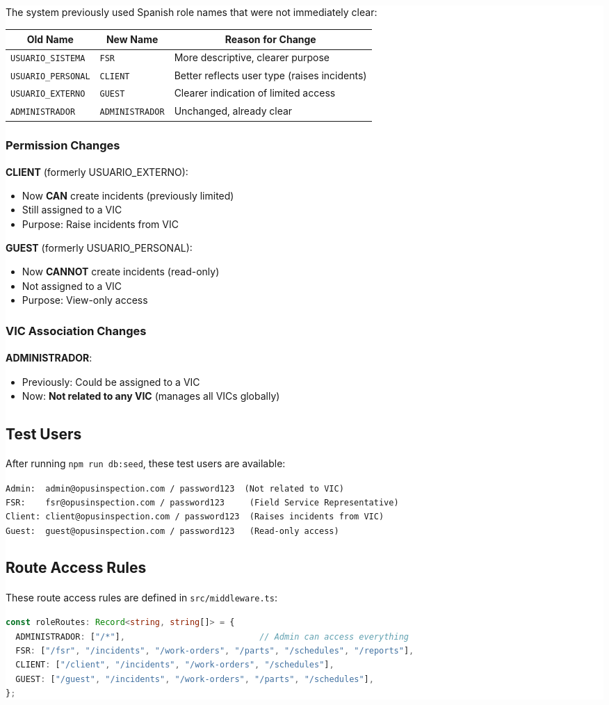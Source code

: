 The system previously used Spanish role names that were not immediately clear:

| Old Name | New Name | Reason for Change |
|----------|----------|-------------------|
| `USUARIO_SISTEMA` | `FSR` | More descriptive, clearer purpose |
| `USUARIO_PERSONAL` | `CLIENT` | Better reflects user type (raises incidents) |
| `USUARIO_EXTERNO` | `GUEST` | Clearer indication of limited access |
| `ADMINISTRADOR` | `ADMINISTRADOR` | Unchanged, already clear |

### Permission Changes

**CLIENT** (formerly USUARIO_EXTERNO):
- Now **CAN** create incidents (previously limited)
- Still assigned to a VIC
- Purpose: Raise incidents from VIC

**GUEST** (formerly USUARIO_PERSONAL):
- Now **CANNOT** create incidents (read-only)
- Not assigned to a VIC
- Purpose: View-only access

### VIC Association Changes

**ADMINISTRADOR**:
- Previously: Could be assigned to a VIC
- Now: **Not related to any VIC** (manages all VICs globally)

## Test Users

After running `npm run db:seed`, these test users are available:

```
Admin:  admin@opusinspection.com / password123  (Not related to VIC)
FSR:    fsr@opusinspection.com / password123     (Field Service Representative)
Client: client@opusinspection.com / password123  (Raises incidents from VIC)
Guest:  guest@opusinspection.com / password123   (Read-only access)
```

## Route Access Rules

These route access rules are defined in `src/middleware.ts`:

```typescript
const roleRoutes: Record<string, string[]> = {
  ADMINISTRADOR: ["/*"],                           // Admin can access everything
  FSR: ["/fsr", "/incidents", "/work-orders", "/parts", "/schedules", "/reports"],
  CLIENT: ["/client", "/incidents", "/work-orders", "/schedules"],
  GUEST: ["/guest", "/incidents", "/work-orders", "/parts", "/schedules"],
};
```
